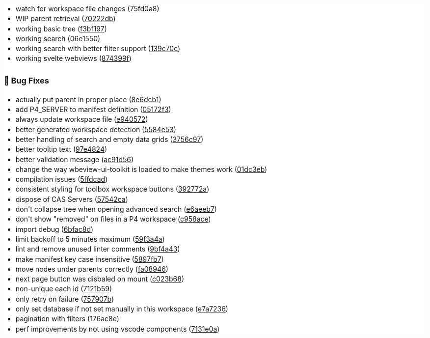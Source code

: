 * watch for workspace file changes ([75fd0a8](https://github.sec.samsung.net/CO7-SRPOL-Mobile-Security/cas-vscode-extension/commit/75fd0a85f80e02a411cff45822f807d59eafe843))
* WIP parent retrieval ([70222db](https://github.sec.samsung.net/CO7-SRPOL-Mobile-Security/cas-vscode-extension/commit/70222db2808fe8b1735314aa6941ac1afe6ea292))
* working basic tree ([f3bf197](https://github.sec.samsung.net/CO7-SRPOL-Mobile-Security/cas-vscode-extension/commit/f3bf19761d3caae4923bdd2bb41c4aee438ad4c0))
* working search ([06e1550](https://github.sec.samsung.net/CO7-SRPOL-Mobile-Security/cas-vscode-extension/commit/06e15506a8fa8b5a13aa6444f13c216ed1f3ab0e))
* working search with better filter support ([139c70c](https://github.sec.samsung.net/CO7-SRPOL-Mobile-Security/cas-vscode-extension/commit/139c70c6c74b6200927ad6a81a4ade5353bfaafd))
* working svelte webviews ([874399f](https://github.sec.samsung.net/CO7-SRPOL-Mobile-Security/cas-vscode-extension/commit/874399f79a0bf3549ee427b1ed717291d17a8e34))

### 🐛 Bug Fixes

* actually put parent in proper place ([8e6dcb1](https://github.sec.samsung.net/CO7-SRPOL-Mobile-Security/cas-vscode-extension/commit/8e6dcb1f2822a44a55f81f3a994f250cfa42c736))
* add P4_SERVER to manifest definition ([05172f3](https://github.sec.samsung.net/CO7-SRPOL-Mobile-Security/cas-vscode-extension/commit/05172f3e6bc1a9533ca88c51092a882c96bf0182))
* always update workspace file ([e940572](https://github.sec.samsung.net/CO7-SRPOL-Mobile-Security/cas-vscode-extension/commit/e940572842c6ebf27e7d534cd1c9edfa9e12a039))
* better generated workspace detection ([5584e53](https://github.sec.samsung.net/CO7-SRPOL-Mobile-Security/cas-vscode-extension/commit/5584e533538230239ea718d1d82bcb1b5959be9a))
* better handling of search and empty data grids ([3756c97](https://github.sec.samsung.net/CO7-SRPOL-Mobile-Security/cas-vscode-extension/commit/3756c974cd75fe42cdaff698d5b4a018cd7e37ae))
* better tooltip text ([97e4824](https://github.sec.samsung.net/CO7-SRPOL-Mobile-Security/cas-vscode-extension/commit/97e48247873ebd64e763d27ec0e9cdbc849e4113))
* better validation message ([ac91d56](https://github.sec.samsung.net/CO7-SRPOL-Mobile-Security/cas-vscode-extension/commit/ac91d563299707d8ed8190ef6cea312bcfeb3bae))
* change the way wbeview-ui-toolkit is loaded to make themes work ([01dc3eb](https://github.sec.samsung.net/CO7-SRPOL-Mobile-Security/cas-vscode-extension/commit/01dc3eb14fc9d3c59bd3bf18aba7ee9412a2235d))
* compilation issues ([5ffdcad](https://github.sec.samsung.net/CO7-SRPOL-Mobile-Security/cas-vscode-extension/commit/5ffdcad7a0796018e4b3586f1640cda697c676dd))
* consistent styling for toolbox workspace buttons ([392772a](https://github.sec.samsung.net/CO7-SRPOL-Mobile-Security/cas-vscode-extension/commit/392772a210c7e2d1ee589c8da4471e4542bdac05))
* dispose of CAS Servers ([57542ca](https://github.sec.samsung.net/CO7-SRPOL-Mobile-Security/cas-vscode-extension/commit/57542ca091c193d1c87f04d40b127c6ffa8299a3))
* don't collapse tree when opening advanced search ([e6aeeb7](https://github.sec.samsung.net/CO7-SRPOL-Mobile-Security/cas-vscode-extension/commit/e6aeeb7585ec187a33c3069f3cfce6c778a92244))
* don't show "removed" on files in a P4 workspace ([c958ace](https://github.sec.samsung.net/CO7-SRPOL-Mobile-Security/cas-vscode-extension/commit/c958acecc7c42419c742dbdcd439b61bf4b690a2))
* import debug ([6bfac8d](https://github.sec.samsung.net/CO7-SRPOL-Mobile-Security/cas-vscode-extension/commit/6bfac8dad172521b4a3baa8d9e0722b29f8f93e7))
* limit backoff to 5 minutes maximum ([59f3a4a](https://github.sec.samsung.net/CO7-SRPOL-Mobile-Security/cas-vscode-extension/commit/59f3a4afeae6c422476e52298e251b724918b63b))
* lint and remove unused linter comments ([9bf4a43](https://github.sec.samsung.net/CO7-SRPOL-Mobile-Security/cas-vscode-extension/commit/9bf4a4338aa272ca6145a41c994d0d4fcfca03f1))
* make manifest key case insensitive ([5897fb7](https://github.sec.samsung.net/CO7-SRPOL-Mobile-Security/cas-vscode-extension/commit/5897fb7303717c98ce7dbdfce163b76ab4065b8f))
* move nodes under parents correctly ([fa08946](https://github.sec.samsung.net/CO7-SRPOL-Mobile-Security/cas-vscode-extension/commit/fa089461f97767f798e110f6f8d4f96eeff42283))
* next page button was disbaled on mount ([c023b68](https://github.sec.samsung.net/CO7-SRPOL-Mobile-Security/cas-vscode-extension/commit/c023b68980f15007a9b575187aac9abbb563de62))
* non-unique each id ([7121b59](https://github.sec.samsung.net/CO7-SRPOL-Mobile-Security/cas-vscode-extension/commit/7121b5933827293b6a516442cfefd411c2fefb4d))
* only retry on failure ([757907b](https://github.sec.samsung.net/CO7-SRPOL-Mobile-Security/cas-vscode-extension/commit/757907bd8079eae30ff55b7cf32cb0af4f674bc0))
* only set database if not set manually in this workspace ([e7a7236](https://github.sec.samsung.net/CO7-SRPOL-Mobile-Security/cas-vscode-extension/commit/e7a723672c6e0d148bc0bbf9fafcf7e82d3d2dd4))
* pagination with filters ([176ac8e](https://github.sec.samsung.net/CO7-SRPOL-Mobile-Security/cas-vscode-extension/commit/176ac8e439e5b72947699ed8648865f97e77fe5b))
* perf improvements by not using vscode components ([7131e0a](https://github.sec.samsung.net/CO7-SRPOL-Mobile-Security/cas-vscode-extension/commit/7131e0a82d759d814864a9e86a23a27a95280614))